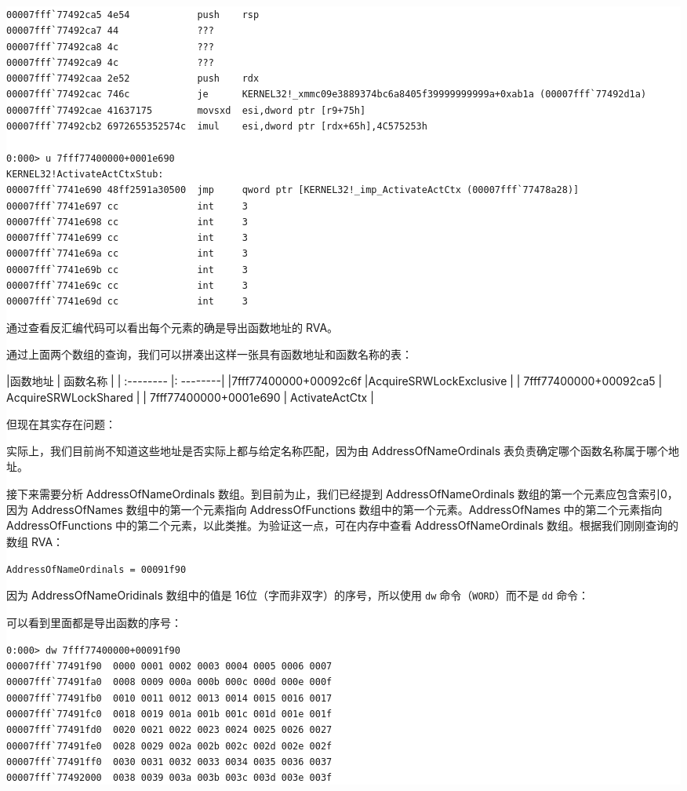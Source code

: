 ```
00007fff`77492ca5 4e54            push    rsp
00007fff`77492ca7 44              ???
00007fff`77492ca8 4c              ???
00007fff`77492ca9 4c              ???
00007fff`77492caa 2e52            push    rdx
00007fff`77492cac 746c            je      KERNEL32!_xmmc09e3889374bc6a8405f39999999999a+0xab1a (00007fff`77492d1a)
00007fff`77492cae 41637175        movsxd  esi,dword ptr [r9+75h]
00007fff`77492cb2 6972655352574c  imul    esi,dword ptr [rdx+65h],4C575253h

0:000> u 7fff77400000+0001e690
KERNEL32!ActivateActCtxStub:
00007fff`7741e690 48ff2591a30500  jmp     qword ptr [KERNEL32!_imp_ActivateActCtx (00007fff`77478a28)]
00007fff`7741e697 cc              int     3
00007fff`7741e698 cc              int     3
00007fff`7741e699 cc              int     3
00007fff`7741e69a cc              int     3
00007fff`7741e69b cc              int     3
00007fff`7741e69c cc              int     3
00007fff`7741e69d cc              int     3
```

通过查看反汇编代码可以看出每个元素的确是导出函数地址的 RVA。


通过上面两个数组的查询，我们可以拼凑出这样一张具有函数地址和函数名称的表：

|函数地址   |   函数名称 | 
| :-------- |: --------| 
|7fff77400000+00092c6f |AcquireSRWLockExclusive | 
| 7fff77400000+00092ca5  |  AcquireSRWLockShared | 
|  7fff77400000+0001e690 |    ActivateActCtx | 


但现在其实存在问题：

实际上，我们目前尚不知道这些地址是否实际上都与给定名称匹配，因为由 AddressOfNameOrdinals 表负责确定哪个函数名称属于哪个地址。


接下来需要分析 AddressOfNameOrdinals 数组。到目前为止，我们已经提到 AddressOfNameOrdinals 数组的第一个元素应包含索引0，因为 AddressOfNames 数组中的第一个元素指向 AddressOfFunctions 数组中的第一个元素。AddressOfNames 中的第二个元素指向 AddressOfFunctions 中的第二个元素，以此类推。为验证这一点，可在内存中查看 AddressOfNameOrdinals 数组。根据我们刚刚查询的数组 RVA：

```
AddressOfNameOrdinals = 00091f90
```

因为 AddressOfNameOridinals 数组中的值是 16位（字而非双字）的序号，所以使用 `dw` 命令（`WORD`）而不是 `dd` 命令：

可以看到里面都是导出函数的序号：





```
0:000> dw 7fff77400000+00091f90
00007fff`77491f90  0000 0001 0002 0003 0004 0005 0006 0007
00007fff`77491fa0  0008 0009 000a 000b 000c 000d 000e 000f
00007fff`77491fb0  0010 0011 0012 0013 0014 0015 0016 0017
00007fff`77491fc0  0018 0019 001a 001b 001c 001d 001e 001f
00007fff`77491fd0  0020 0021 0022 0023 0024 0025 0026 0027
00007fff`77491fe0  0028 0029 002a 002b 002c 002d 002e 002f
00007fff`77491ff0  0030 0031 0032 0033 0034 0035 0036 0037
00007fff`77492000  0038 0039 003a 003b 003c 003d 003e 003f
```

